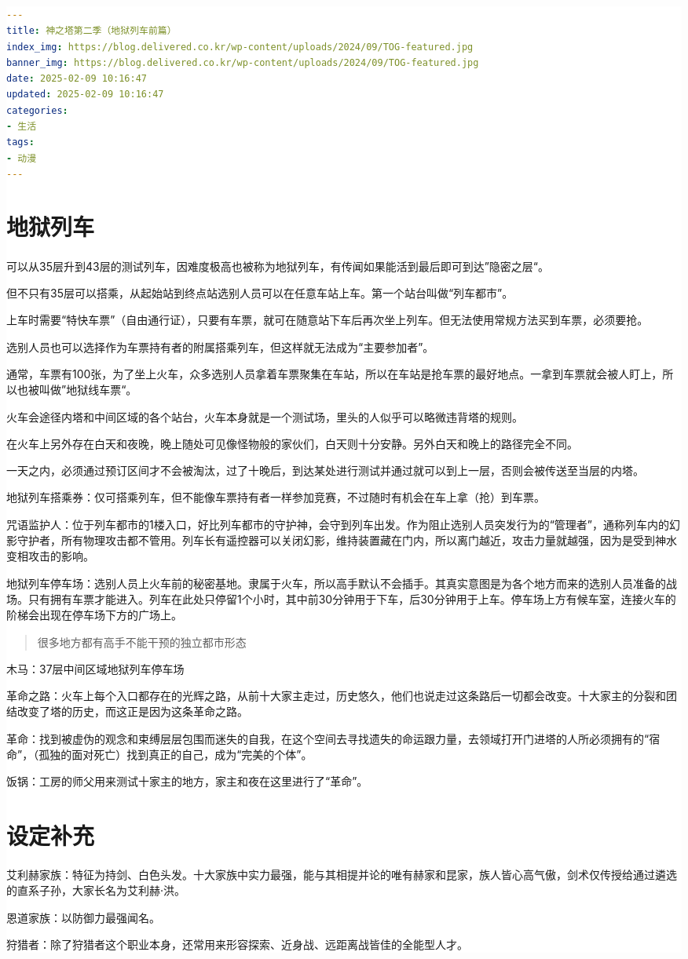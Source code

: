 ```yaml
---
title: 神之塔第二季（地狱列车前篇）
index_img: https://blog.delivered.co.kr/wp-content/uploads/2024/09/TOG-featured.jpg
banner_img: https://blog.delivered.co.kr/wp-content/uploads/2024/09/TOG-featured.jpg
date: 2025-02-09 10:16:47
updated: 2025-02-09 10:16:47
categories:
- 生活
tags:
- 动漫
---
```


# 地狱列车

可以从35层升到43层的测试列车，因难度极高也被称为地狱列车，有传闻如果能活到最后即可到达”隐密之层“。

但不只有35层可以搭乘，从起始站到终点站选别人员可以在任意车站上车。第一个站台叫做“列车都市”。

上车时需要“特快车票”（自由通行证），只要有车票，就可在随意站下车后再次坐上列车。但无法使用常规方法买到车票，必须要抢。

选别人员也可以选择作为车票持有者的附属搭乘列车，但这样就无法成为“主要参加者”。

通常，车票有100张，为了坐上火车，众多选别人员拿着车票聚集在车站，所以在车站是抢车票的最好地点。一拿到车票就会被人盯上，所以也被叫做”地狱线车票“。

火车会途径内塔和中间区域的各个站台，火车本身就是一个测试场，里头的人似乎可以略微违背塔的规则。

在火车上另外存在白天和夜晚，晚上随处可见像怪物般的家伙们，白天则十分安静。另外白天和晚上的路径完全不同。

一天之内，必须通过预订区间才不会被淘汰，过了十晚后，到达某处进行测试并通过就可以到上一层，否则会被传送至当层的内塔。

地狱列车搭乘券：仅可搭乘列车，但不能像车票持有者一样参加竞赛，不过随时有机会在车上拿（抢）到车票。

咒语监护人：位于列车都市的1楼入口，好比列车都市的守护神，会守到列车出发。作为阻止选别人员突发行为的“管理者”，通称列车内的幻影守护者，所有物理攻击都不管用。列车长有遥控器可以关闭幻影，维持装置藏在门内，所以离门越近，攻击力量就越强，因为是受到神水变相攻击的影响。

地狱列车停车场：选别人员上火车前的秘密基地。隶属于火车，所以高手默认不会插手。其真实意图是为各个地方而来的选别人员准备的战场。只有拥有车票才能进入。列车在此处只停留1个小时，其中前30分钟用于下车，后30分钟用于上车。停车场上方有候车室，连接火车的阶梯会出现在停车场下方的广场上。

> 很多地方都有高手不能干预的独立都市形态

木马：37层中间区域地狱列车停车场

革命之路：火车上每个入口都存在的光辉之路，从前十大家主走过，历史悠久，他们也说走过这条路后一切都会改变。十大家主的分裂和团结改变了塔的历史，而这正是因为这条革命之路。

革命：找到被虚伪的观念和束缚层层包围而迷失的自我，在这个空间去寻找遗失的命运跟力量，去领域打开门进塔的人所必须拥有的“宿命”，（孤独的面对死亡）找到真正的自己，成为“完美的个体”。

饭锅：工房的师父用来测试十家主的地方，家主和夜在这里进行了“革命”。

# 设定补充

艾利赫家族：特征为持剑、白色头发。十大家族中实力最强，能与其相提并论的唯有赫家和昆家，族人皆心高气傲，剑术仅传授给通过遴选的直系子孙，大家长名为艾利赫·洪。

恩道家族：以防御力最强闻名。

狩猎者：除了狩猎者这个职业本身，还常用来形容探索、近身战、远距离战皆佳的全能型人才。
